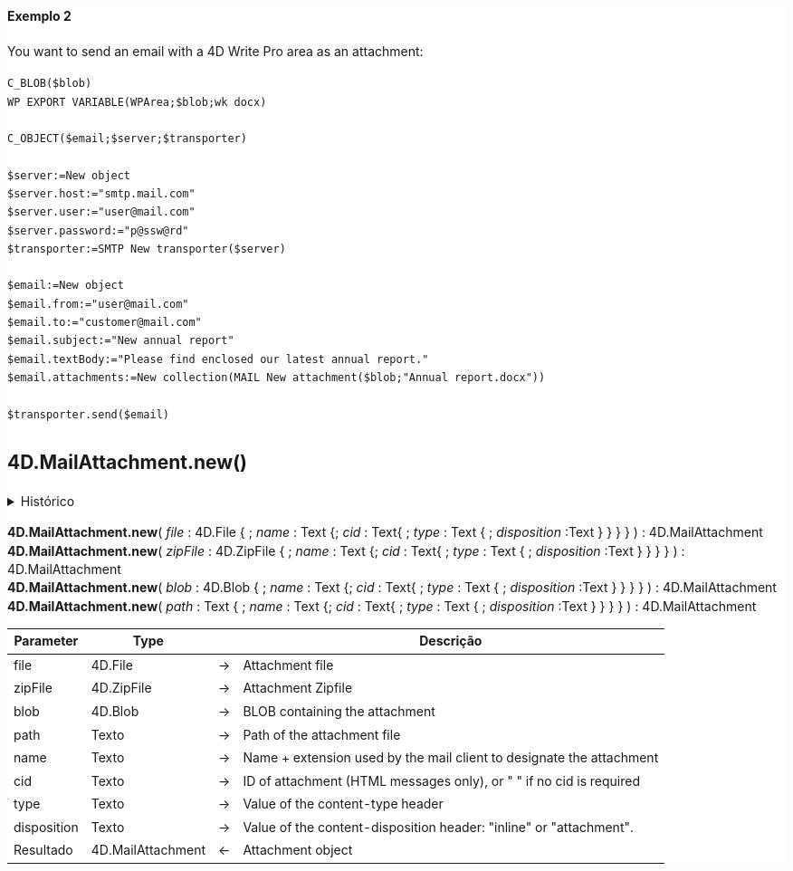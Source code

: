 #### Exemplo 2

You want to send an email with a 4D Write Pro area as an attachment:

```4d
C_BLOB($blob)
WP EXPORT VARIABLE(WPArea;$blob;wk docx)

C_OBJECT($email;$server;$transporter)

$server:=New object
$server.host:="smtp.mail.com"
$server.user:="user@mail.com"
$server.password:="p@ssw@rd"
$transporter:=SMTP New transporter($server)

$email:=New object
$email.from:="user@mail.com"
$email.to:="customer@mail.com"
$email.subject:="New annual report"
$email.textBody:="Please find enclosed our latest annual report."
$email.attachments:=New collection(MAIL New attachment($blob;"Annual report.docx"))

$transporter.send($email)
```


## 4D.MailAttachment.new()

<details><summary>Histórico</summary></details>


 **4D.MailAttachment.new**( *file* : 4D.File { ; *name* : Text {; *cid* : Text{ ; *type* : Text { ; *disposition* :Text } } } } ) : 4D.MailAttachment<br>**4D.MailAttachment.new**( *zipFile* : 4D.ZipFile { ; *name* : Text {; *cid* : Text{ ; *type* : Text { ; *disposition* :Text } } } } ) : 4D.MailAttachment<br>**4D.MailAttachment.new**( *blob* : 4D.Blob { ; *name* : Text {; *cid* : Text{ ; *type* : Text { ; *disposition* :Text } } } } ) : 4D.MailAttachment<br>**4D.MailAttachment.new**( *path* : Text { ; *name* : Text {; *cid* : Text{ ; *type* : Text { ; *disposition* :Text } } } } ) : 4D.MailAttachment



| Parameter   | Type              |    | Descrição                                                            |
| ----------- | ----------------- |:--:| -------------------------------------------------------------------- |
| file        | 4D.File           | -> | Attachment file                                                      |
| zipFile     | 4D.ZipFile        | -> | Attachment Zipfile                                                   |
| blob        | 4D.Blob           | -> | BLOB containing the attachment                                       |
| path        | Texto             | -> | Path of the attachment file                                          |
| name        | Texto             | -> | Name + extension used by the mail client to designate the attachment |
| cid         | Texto             | -> | ID of attachment (HTML messages only), or " " if no cid is required  |
| type        | Texto             | -> | Value of the content-type header                                     |
| disposition | Texto             | -> | Value of the content-disposition header: "inline" or "attachment".   |
| Resultado   | 4D.MailAttachment | <- | Attachment object                                                    |
